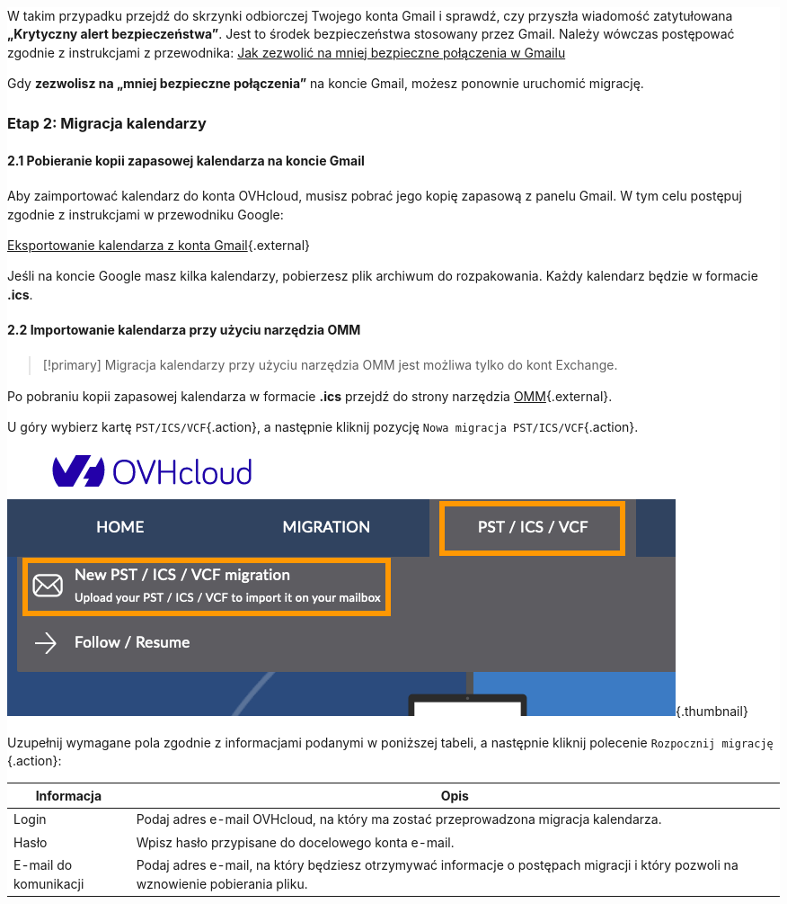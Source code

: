 W takim przypadku przejdź do skrzynki odbiorczej Twojego konta Gmail i sprawdź, czy przyszła wiadomość zatytułowana **„Krytyczny alert bezpieczeństwa”**. Jest to środek bezpieczeństwa stosowany przez Gmail. Należy wówczas postępować zgodnie z instrukcjami z przewodnika: [Jak zezwolić na mniej bezpieczne połączenia w Gmailu](../migracja-konta-gmail-przez-ovh-mail-migrator/bezpieczenstwo-gmail/)

Gdy **zezwolisz na „mniej bezpieczne połączenia”** na koncie Gmail, możesz ponownie uruchomić migrację.

### Etap 2: Migracja kalendarzy

#### 2.1 Pobieranie kopii zapasowej kalendarza na koncie Gmail

Aby zaimportować kalendarz do konta OVHcloud, musisz pobrać jego kopię zapasową z panelu Gmail. W tym celu postępuj zgodnie z instrukcjami w przewodniku Google:

[Eksportowanie kalendarza z konta Gmail](https://support.google.com/calendar/answer/37111?hl=pl){.external}

Jeśli na koncie Google masz kilka kalendarzy, pobierzesz plik archiwum do rozpakowania. Każdy kalendarz będzie w formacie **.ics**.

#### 2.2 Importowanie kalendarza przy użyciu narzędzia OMM

> [!primary]
> Migracja kalendarzy przy użyciu narzędzia OMM jest możliwa tylko do kont Exchange.

Po pobraniu kopii zapasowej kalendarza w formacie **.ics** przejdź do strony narzędzia [OMM](https://omm.ovh.net/){.external}.

U góry wybierz kartę `PST/ICS/VCF`{.action}, a następnie kliknij pozycję `Nowa migracja PST/ICS/VCF`{.action}.

![omm](images/OMM-gmail-step23-01.png){.thumbnail}

Uzupełnij wymagane pola zgodnie z informacjami podanymi w poniższej tabeli, a następnie kliknij polecenie `Rozpocznij migrację`{.action}:

| Informacja            	| Opis                                                                              	|
|------------------------	|------------------------------------------------------------------------------------------	|
| Login                  	| Podaj adres e-mail OVHcloud, na który ma zostać przeprowadzona migracja kalendarza.           	|
| Hasło           	| Wpisz hasło przypisane do docelowego konta e-mail.                          	|
| E-mail do komunikacji 	| Podaj adres e-mail, na który będziesz otrzymywać informacje o postępach migracji i który pozwoli na wznowienie pobierania pliku.	|
